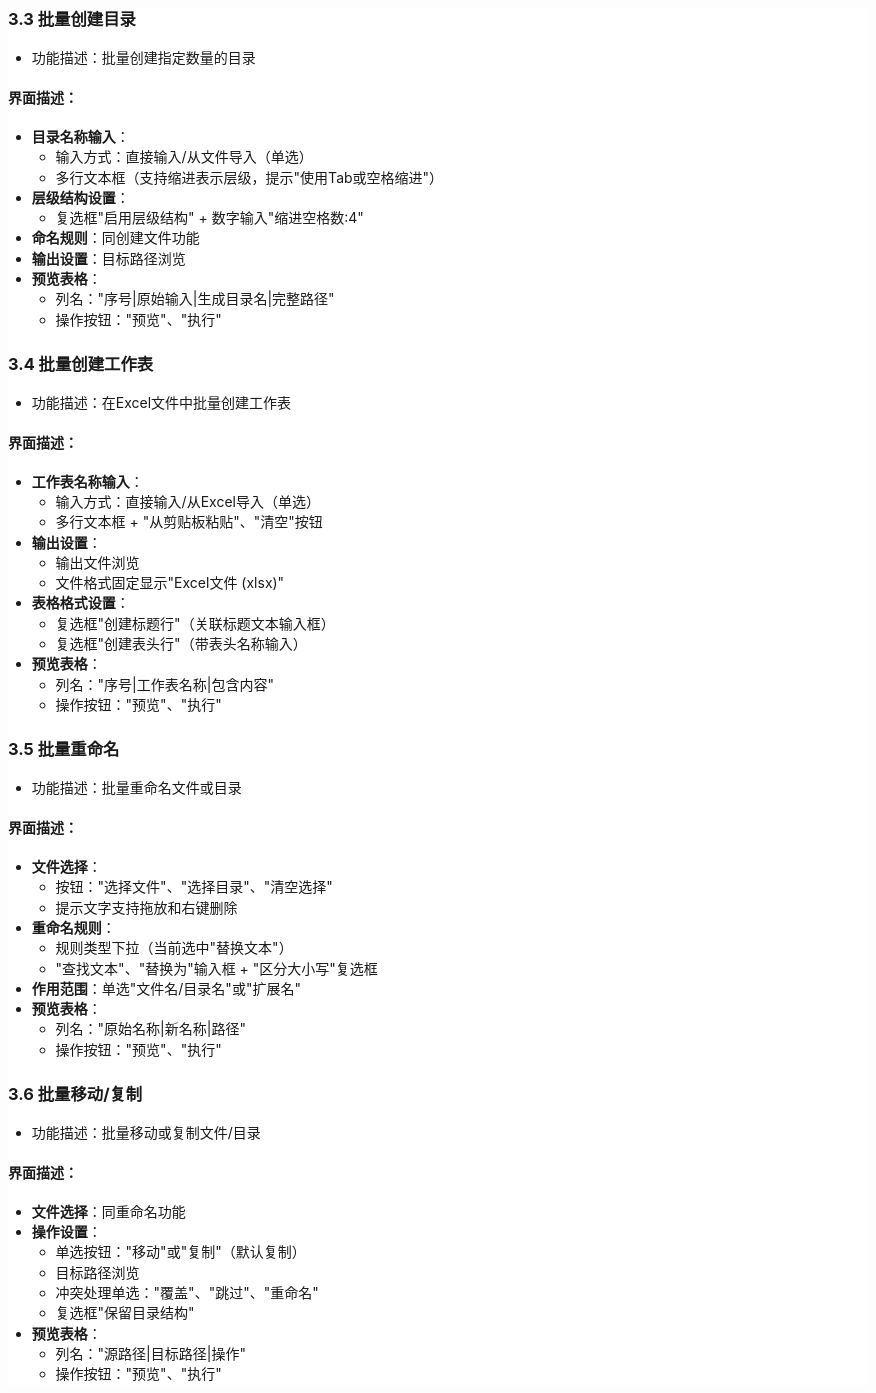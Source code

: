 ### 3.3 批量创建目录
- 功能描述：批量创建指定数量的目录
#### **界面描述**：
- **目录名称输入**：
  - 输入方式：直接输入/从文件导入（单选）
  - 多行文本框（支持缩进表示层级，提示"使用Tab或空格缩进"）
- **层级结构设置**：
  - 复选框"启用层级结构" + 数字输入"缩进空格数:4"
- **命名规则**：同创建文件功能
- **输出设置**：目标路径浏览
- **预览表格**：
  - 列名："序号|原始输入|生成目录名|完整路径"
  - 操作按钮："预览"、"执行"

### 3.4 批量创建工作表
- 功能描述：在Excel文件中批量创建工作表
#### **界面描述**：
- **工作表名称输入**：
  - 输入方式：直接输入/从Excel导入（单选）
  - 多行文本框 + "从剪贴板粘贴"、"清空"按钮
- **输出设置**：
  - 输出文件浏览
  - 文件格式固定显示"Excel文件 (xlsx)"
- **表格格式设置**：
  - 复选框"创建标题行"（关联标题文本输入框）
  - 复选框"创建表头行"（带表头名称输入）
- **预览表格**：
  - 列名："序号|工作表名称|包含内容"
  - 操作按钮："预览"、"执行"

### 3.5 批量重命名
- 功能描述：批量重命名文件或目录
#### **界面描述**：
- **文件选择**：
  - 按钮："选择文件"、"选择目录"、"清空选择"
  - 提示文字支持拖放和右键删除
- **重命名规则**：
  - 规则类型下拉（当前选中"替换文本"）
  - "查找文本"、"替换为"输入框 + "区分大小写"复选框
- **作用范围**：单选"文件名/目录名"或"扩展名"
- **预览表格**：
  - 列名："原始名称|新名称|路径"
  - 操作按钮："预览"、"执行"

### 3.6 批量移动/复制
- 功能描述：批量移动或复制文件/目录
#### **界面描述**：
- **文件选择**：同重命名功能
- **操作设置**：
  - 单选按钮："移动"或"复制"（默认复制）
  - 目标路径浏览
  - 冲突处理单选："覆盖"、"跳过"、"重命名"
  - 复选框"保留目录结构"
- **预览表格**：
  - 列名："源路径|目标路径|操作"
  - 操作按钮："预览"、"执行"

